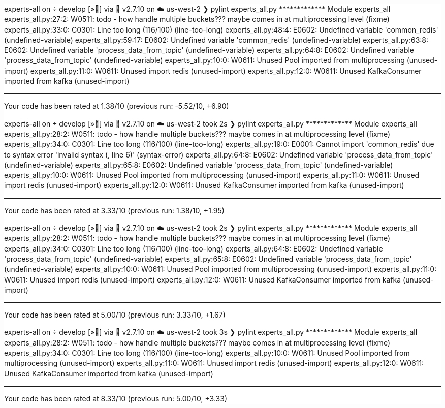 
experts-all on  develop [»🤷‍] via 🐍 v2.7.10 on ☁️  us-west-2
❯ pylint experts_all.py
************* Module experts_all
experts_all.py:27:2: W0511: todo - how handle multiple buckets??? maybe comes in at multiprocessing level (fixme)
experts_all.py:33:0: C0301: Line too long (116/100) (line-too-long)
experts_all.py:48:4: E0602: Undefined variable 'common_redis' (undefined-variable)
experts_all.py:59:17: E0602: Undefined variable 'common_redis' (undefined-variable)
experts_all.py:63:8: E0602: Undefined variable 'process_data_from_topic' (undefined-variable)
experts_all.py:64:8: E0602: Undefined variable 'process_data_from_topic' (undefined-variable)
experts_all.py:10:0: W0611: Unused Pool imported from multiprocessing (unused-import)
experts_all.py:11:0: W0611: Unused import redis (unused-import)
experts_all.py:12:0: W0611: Unused KafkaConsumer imported from kafka (unused-import)

-------------------------------------------------------------------
Your code has been rated at 1.38/10 (previous run: -5.52/10, +6.90)


experts-all on  develop [»🤷‍] via 🐍 v2.7.10 on ☁️  us-west-2 took 2s
❯ pylint experts_all.py
************* Module experts_all
experts_all.py:28:2: W0511: todo - how handle multiple buckets??? maybe comes in at multiprocessing level (fixme)
experts_all.py:34:0: C0301: Line too long (116/100) (line-too-long)
experts_all.py:19:0: E0001: Cannot import 'common_redis' due to syntax error 'invalid syntax (<unknown>, line 6)' (syntax-error)
experts_all.py:64:8: E0602: Undefined variable 'process_data_from_topic' (undefined-variable)
experts_all.py:65:8: E0602: Undefined variable 'process_data_from_topic' (undefined-variable)
experts_all.py:10:0: W0611: Unused Pool imported from multiprocessing (unused-import)
experts_all.py:11:0: W0611: Unused import redis (unused-import)
experts_all.py:12:0: W0611: Unused KafkaConsumer imported from kafka (unused-import)

------------------------------------------------------------------
Your code has been rated at 3.33/10 (previous run: 1.38/10, +1.95)


experts-all on  develop [»🤷‍] via 🐍 v2.7.10 on ☁️  us-west-2 took 2s
❯ pylint experts_all.py
************* Module experts_all
experts_all.py:28:2: W0511: todo - how handle multiple buckets??? maybe comes in at multiprocessing level (fixme)
experts_all.py:34:0: C0301: Line too long (116/100) (line-too-long)
experts_all.py:64:8: E0602: Undefined variable 'process_data_from_topic' (undefined-variable)
experts_all.py:65:8: E0602: Undefined variable 'process_data_from_topic' (undefined-variable)
experts_all.py:10:0: W0611: Unused Pool imported from multiprocessing (unused-import)
experts_all.py:11:0: W0611: Unused import redis (unused-import)
experts_all.py:12:0: W0611: Unused KafkaConsumer imported from kafka (unused-import)

------------------------------------------------------------------
Your code has been rated at 5.00/10 (previous run: 3.33/10, +1.67)


experts-all on  develop [»🤷‍] via 🐍 v2.7.10 on ☁️  us-west-2 took 3s
❯ pylint experts_all.py
************* Module experts_all
experts_all.py:28:2: W0511: todo - how handle multiple buckets??? maybe comes in at multiprocessing level (fixme)
experts_all.py:34:0: C0301: Line too long (116/100) (line-too-long)
experts_all.py:10:0: W0611: Unused Pool imported from multiprocessing (unused-import)
experts_all.py:11:0: W0611: Unused import redis (unused-import)
experts_all.py:12:0: W0611: Unused KafkaConsumer imported from kafka (unused-import)

------------------------------------------------------------------
Your code has been rated at 8.33/10 (previous run: 5.00/10, +3.33)
